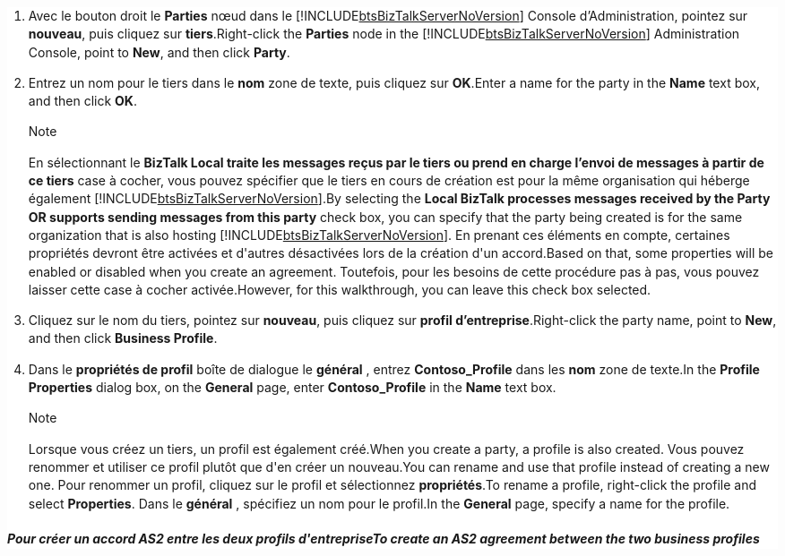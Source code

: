 1.  <span data-ttu-id="5b685-243">Avec le bouton droit le **Parties** nœud dans le [!INCLUDE[btsBizTalkServerNoVersion](../includes/btsbiztalkservernoversion-md.md)] Console d’Administration, pointez sur **nouveau**, puis cliquez sur **tiers**.</span><span class="sxs-lookup"><span data-stu-id="5b685-243">Right-click the **Parties** node in the [!INCLUDE[btsBizTalkServerNoVersion](../includes/btsbiztalkservernoversion-md.md)] Administration Console, point to **New**, and then click **Party**.</span></span>  
  
2.  <span data-ttu-id="5b685-244">Entrez un nom pour le tiers dans le **nom** zone de texte, puis cliquez sur **OK**.</span><span class="sxs-lookup"><span data-stu-id="5b685-244">Enter a name for the party in the **Name** text box, and then click **OK**.</span></span>  
  
    > [!NOTE]
    >  <span data-ttu-id="5b685-245">En sélectionnant le **BizTalk Local traite les messages reçus par le tiers ou prend en charge l’envoi de messages à partir de ce tiers** case à cocher, vous pouvez spécifier que le tiers en cours de création est pour la même organisation qui héberge également [!INCLUDE[btsBizTalkServerNoVersion](../includes/btsbiztalkservernoversion-md.md)].</span><span class="sxs-lookup"><span data-stu-id="5b685-245">By selecting the **Local BizTalk processes messages received by the Party OR supports sending messages from this party** check box, you can specify that the party being created is for the same organization that is also hosting [!INCLUDE[btsBizTalkServerNoVersion](../includes/btsbiztalkservernoversion-md.md)].</span></span> <span data-ttu-id="5b685-246">En prenant ces éléments en compte, certaines propriétés devront être activées et d'autres désactivées lors de la création d'un accord.</span><span class="sxs-lookup"><span data-stu-id="5b685-246">Based on that, some properties will be enabled or disabled when you create an agreement.</span></span> <span data-ttu-id="5b685-247">Toutefois, pour les besoins de cette procédure pas à pas, vous pouvez laisser cette case à cocher activée.</span><span class="sxs-lookup"><span data-stu-id="5b685-247">However, for this walkthrough, you can leave this check box selected.</span></span>  
  
3.  <span data-ttu-id="5b685-248">Cliquez sur le nom du tiers, pointez sur **nouveau**, puis cliquez sur **profil d’entreprise**.</span><span class="sxs-lookup"><span data-stu-id="5b685-248">Right-click the party name, point to **New**, and then click **Business Profile**.</span></span>  
  
4.  <span data-ttu-id="5b685-249">Dans le **propriétés de profil** boîte de dialogue le **général** , entrez **Contoso_Profile** dans les **nom** zone de texte.</span><span class="sxs-lookup"><span data-stu-id="5b685-249">In the **Profile Properties** dialog box, on the **General** page, enter **Contoso_Profile** in the **Name** text box.</span></span>  
  
    > [!NOTE]
    >  <span data-ttu-id="5b685-250">Lorsque vous créez un tiers, un profil est également créé.</span><span class="sxs-lookup"><span data-stu-id="5b685-250">When you create a party, a profile is also created.</span></span> <span data-ttu-id="5b685-251">Vous pouvez renommer et utiliser ce profil plutôt que d'en créer un nouveau.</span><span class="sxs-lookup"><span data-stu-id="5b685-251">You can rename and use that profile instead of creating a new one.</span></span> <span data-ttu-id="5b685-252">Pour renommer un profil, cliquez sur le profil et sélectionnez **propriétés**.</span><span class="sxs-lookup"><span data-stu-id="5b685-252">To rename a profile, right-click the profile and select **Properties**.</span></span> <span data-ttu-id="5b685-253">Dans le **général** , spécifiez un nom pour le profil.</span><span class="sxs-lookup"><span data-stu-id="5b685-253">In the **General** page, specify a name for the profile.</span></span>  
  
##### <a name="to-create-an-as2-agreement-between-the-two-business-profiles"></a><span data-ttu-id="5b685-254">Pour créer un accord AS2 entre les deux profils d'entreprise</span><span class="sxs-lookup"><span data-stu-id="5b685-254">To create an AS2 agreement between the two business profiles</span></span>  
  